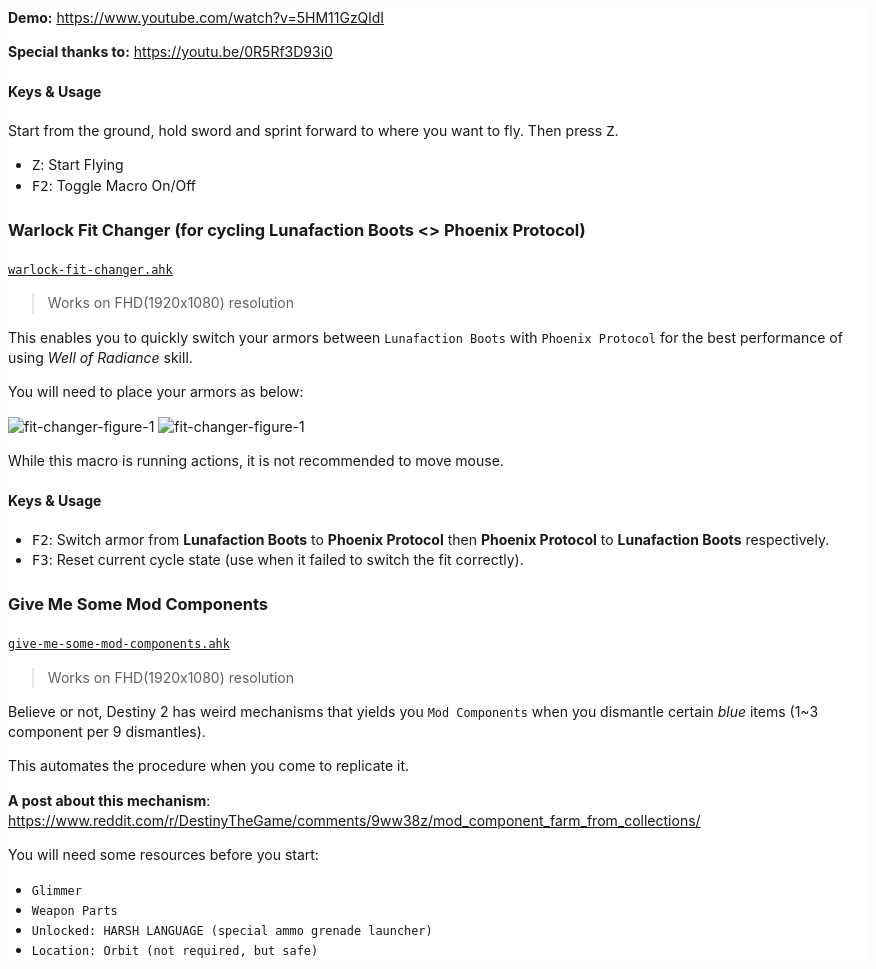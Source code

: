 **Demo:** https://www.youtube.com/watch?v=5HM11GzQldI

**Special thanks to:** https://youtu.be/0R5Rf3D93i0

#### Keys & Usage

Start from the ground, hold sword and sprint forward to where you want to fly. Then press <kbd>Z</kbd>.

- <kbd>Z</kbd>: Start Flying
- <kbd>F2</kbd>: Toggle Macro On/Off

### Warlock Fit Changer (for cycling Lunafaction Boots <> Phoenix Protocol)

[`warlock-fit-changer.ahk`](https://github.com/preco21/destiny-macros/raw/master/warlock-fit-changer.ahk)

> Works on FHD(1920x1080) resolution

This enables you to quickly switch your armors between `Lunafaction Boots` with `Phoenix Protocol` for the best performance of using _Well of Radiance_ skill.

You will need to place your armors as below:

![fit-changer-figure-1](media/fit-changer-1.png)
![fit-changer-figure-1](media/fit-changer-2.png)

While this macro is running actions, it is not recommended to move mouse.

#### Keys & Usage

- <kbd>F2</kbd>: Switch armor from **Lunafaction Boots** to **Phoenix Protocol** then **Phoenix Protocol** to **Lunafaction Boots** respectively.
- <kbd>F3</kbd>: Reset current cycle state (use when it failed to switch the fit correctly).

### Give Me Some Mod Components

[`give-me-some-mod-components.ahk`](https://github.com/preco21/destiny-macros/raw/master/give-me-some-mod-components.ahk)

> Works on FHD(1920x1080) resolution

Believe or not, Destiny 2 has weird mechanisms that yields you `Mod Components` when you dismantle certain _blue_ items (1~3 component per 9 dismantles).

This automates the procedure when you come to replicate it.

**A post about this mechanism**: https://www.reddit.com/r/DestinyTheGame/comments/9ww38z/mod_component_farm_from_collections/

You will need some resources before you start:

- `Glimmer`
- `Weapon Parts`
- `Unlocked: HARSH LANGUAGE (special ammo grenade launcher)`
- `Location: Orbit (not required, but safe)`
